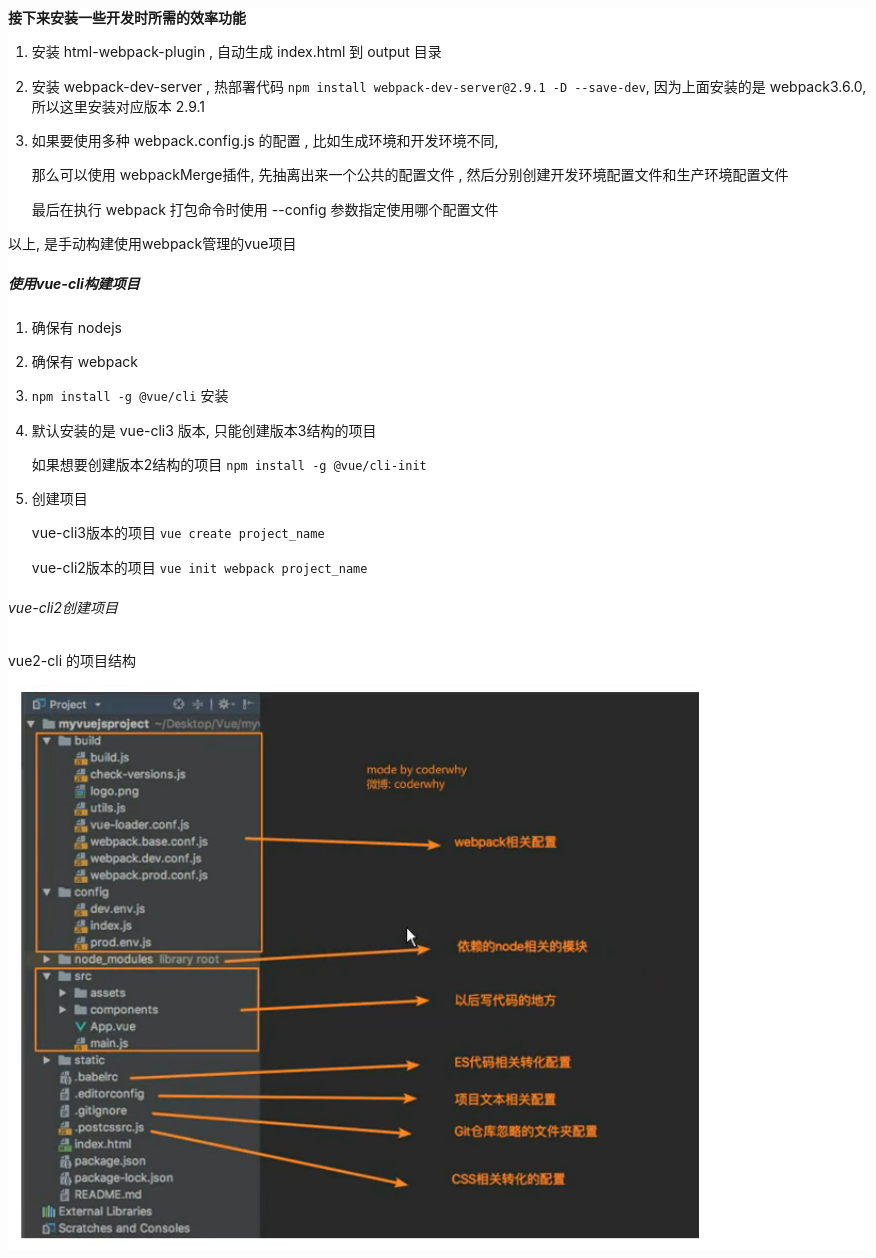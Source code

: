 **接下来安装一些开发时所需的效率功能**

1.  安装 html-webpack-plugin , 自动生成 index.html 到 output 目录

2.  安装 webpack-dev-server , 热部署代码 `npm install webpack-dev-server@2.9.1 -D --save-dev`, 因为上面安装的是 webpack3.6.0, 所以这里安装对应版本 2.9.1

3.  如果要使用多种 webpack.config.js 的配置 , 比如生成环境和开发环境不同, 

    那么可以使用 webpackMerge插件, 先抽离出来一个公共的配置文件 , 然后分别创建开发环境配置文件和生产环境配置文件

    最后在执行 webpack 打包命令时使用 --config 参数指定使用哪个配置文件

以上, 是手动构建使用webpack管理的vue项目

##### 使用vue-cli构建项目

1.  确保有 nodejs

2.  确保有 webpack

3.  `npm install -g @vue/cli` 安装

4.  默认安装的是 vue-cli3 版本, 只能创建版本3结构的项目

    如果想要创建版本2结构的项目 `npm install -g @vue/cli-init`

5.  创建项目

    vue-cli3版本的项目 `vue create project_name`

    vue-cli2版本的项目 `vue init webpack project_name`

    

###### vue-cli2创建项目

vue2-cli 的项目结构

![image-20210603194733819](./Vue.assets/image-20210603194733819.png)
